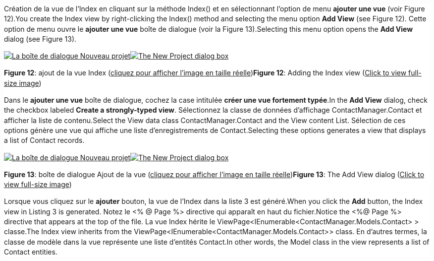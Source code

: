 <span data-ttu-id="0f6a3-308">Création de la vue de l’Index en cliquant sur la méthode Index() et en sélectionnant l’option de menu **ajouter une vue** (voir Figure 12).</span><span class="sxs-lookup"><span data-stu-id="0f6a3-308">You create the Index view by right-clicking the Index() method and selecting the menu option **Add View** (see Figure 12).</span></span> <span data-ttu-id="0f6a3-309">Cette option de menu ouvre le **ajouter une vue** boîte de dialogue (voir la Figure 13).</span><span class="sxs-lookup"><span data-stu-id="0f6a3-309">Selecting this menu option opens the **Add View** dialog (see Figure 13).</span></span>


<span data-ttu-id="0f6a3-310">[![La boîte de dialogue Nouveau projet](iteration-1-create-the-application-vb/_static/image12.jpg)](iteration-1-create-the-application-vb/_static/image23.png)</span><span class="sxs-lookup"><span data-stu-id="0f6a3-310">[![The New Project dialog box](iteration-1-create-the-application-vb/_static/image12.jpg)](iteration-1-create-the-application-vb/_static/image23.png)</span></span>

<span data-ttu-id="0f6a3-311">**Figure 12**: ajout de la vue Index ([cliquez pour afficher l’image en taille réelle](iteration-1-create-the-application-vb/_static/image24.png))</span><span class="sxs-lookup"><span data-stu-id="0f6a3-311">**Figure 12**: Adding the Index view ([Click to view full-size image](iteration-1-create-the-application-vb/_static/image24.png))</span></span>


<span data-ttu-id="0f6a3-312">Dans le **ajouter une vue** boîte de dialogue, cochez la case intitulée **créer une vue fortement typée**.</span><span class="sxs-lookup"><span data-stu-id="0f6a3-312">In the **Add View** dialog, check the checkbox labeled **Create a strongly-typed view**.</span></span> <span data-ttu-id="0f6a3-313">Sélectionnez la classe de données d’affichage ContactManager.Contact et afficher la liste de contenu.</span><span class="sxs-lookup"><span data-stu-id="0f6a3-313">Select the View data class ContactManager.Contact and the View content List.</span></span> <span data-ttu-id="0f6a3-314">Sélection de ces options génère une vue qui affiche une liste d’enregistrements de Contact.</span><span class="sxs-lookup"><span data-stu-id="0f6a3-314">Selecting these options generates a view that displays a list of Contact records.</span></span>


<span data-ttu-id="0f6a3-315">[![La boîte de dialogue Nouveau projet](iteration-1-create-the-application-vb/_static/image13.jpg)](iteration-1-create-the-application-vb/_static/image25.png)</span><span class="sxs-lookup"><span data-stu-id="0f6a3-315">[![The New Project dialog box](iteration-1-create-the-application-vb/_static/image13.jpg)](iteration-1-create-the-application-vb/_static/image25.png)</span></span>

<span data-ttu-id="0f6a3-316">**Figure 13**: boîte de dialogue Ajout de la vue ([cliquez pour afficher l’image en taille réelle](iteration-1-create-the-application-vb/_static/image26.png))</span><span class="sxs-lookup"><span data-stu-id="0f6a3-316">**Figure 13**: The Add View dialog ([Click to view full-size image](iteration-1-create-the-application-vb/_static/image26.png))</span></span>


<span data-ttu-id="0f6a3-317">Lorsque vous cliquez sur le **ajouter** bouton, la vue de l’Index dans la liste 3 est généré.</span><span class="sxs-lookup"><span data-stu-id="0f6a3-317">When you click the **Add** button, the Index view in Listing 3 is generated.</span></span> <span data-ttu-id="0f6a3-318">Notez le &lt;% @ Page %&gt; directive qui apparaît en haut du fichier.</span><span class="sxs-lookup"><span data-stu-id="0f6a3-318">Notice the &lt;%@ Page %&gt; directive that appears at the top of the file.</span></span> <span data-ttu-id="0f6a3-319">La vue Index hérite le ViewPage&lt;IEnumerable&lt;ContactManager.Models.Contact&gt; &gt; classe.</span><span class="sxs-lookup"><span data-stu-id="0f6a3-319">The Index view inherits from the ViewPage&lt;IEnumerable&lt;ContactManager.Models.Contact&gt;&gt; class.</span></span> <span data-ttu-id="0f6a3-320">En d’autres termes, la classe de modèle dans la vue représente une liste d’entités Contact.</span><span class="sxs-lookup"><span data-stu-id="0f6a3-320">In other words, the Model class in the view represents a list of Contact entities.</span></span>
